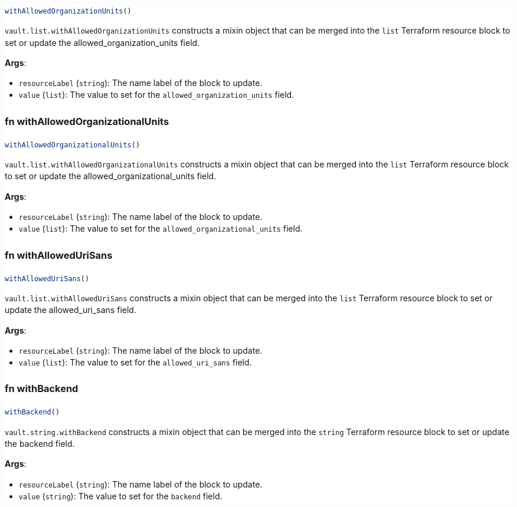 ```ts
withAllowedOrganizationUnits()
```

`vault.list.withAllowedOrganizationUnits` constructs a mixin object that can be merged into the `list`
Terraform resource block to set or update the allowed_organization_units field.



**Args**:
  - `resourceLabel` (`string`): The name label of the block to update.
  - `value` (`list`): The value to set for the `allowed_organization_units` field.


### fn withAllowedOrganizationalUnits

```ts
withAllowedOrganizationalUnits()
```

`vault.list.withAllowedOrganizationalUnits` constructs a mixin object that can be merged into the `list`
Terraform resource block to set or update the allowed_organizational_units field.



**Args**:
  - `resourceLabel` (`string`): The name label of the block to update.
  - `value` (`list`): The value to set for the `allowed_organizational_units` field.


### fn withAllowedUriSans

```ts
withAllowedUriSans()
```

`vault.list.withAllowedUriSans` constructs a mixin object that can be merged into the `list`
Terraform resource block to set or update the allowed_uri_sans field.



**Args**:
  - `resourceLabel` (`string`): The name label of the block to update.
  - `value` (`list`): The value to set for the `allowed_uri_sans` field.


### fn withBackend

```ts
withBackend()
```

`vault.string.withBackend` constructs a mixin object that can be merged into the `string`
Terraform resource block to set or update the backend field.



**Args**:
  - `resourceLabel` (`string`): The name label of the block to update.
  - `value` (`string`): The value to set for the `backend` field.
